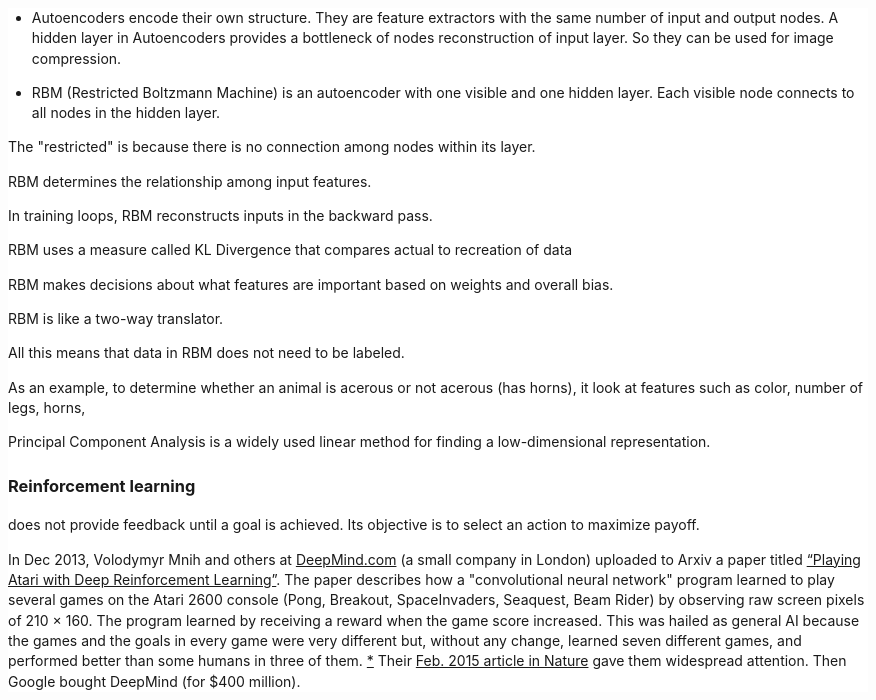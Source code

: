    * Autoencoders encode their own structure.
   They are feature extractors with the same number of input and output nodes.
   A hidden layer in Autoencoders provides a bottleneck
   of nodes reconstruction of input layer.
   So they can be used for image compression.

   * RBM (Restricted Boltzmann Machine) is an autoencoder
   with one visible and one hidden layer.
   Each visible node connects to all nodes in the hidden layer.

   The "restricted" is because there is no connection among nodes within its layer.

   RBM determines the relationship among input features.

   In training loops,
   RBM reconstructs inputs in the backward pass.

   RBM uses a measure called KL Divergence that compares actual to recreation of data

   RBM makes decisions about what features are important based on weights and 
   overall bias.

   RBM is like a two-way translator.

   All this means that data in
   RBM does not need to be labeled.

   As an example, to determine whether an animal is acerous or not acerous (has horns), it
   look at features such as color, number of legs, horns, 

   Principal Component Analysis is a widely used linear method for finding
   a low-dimensional representation.

### Reinforcement learning 

does not provide feedback until a goal is achieved.
Its objective is to select an action to maximize payoff.

In Dec 2013, Volodymyr Mnih 
and others at 
<a target="_blank" href="https://www.deepmind.com/">
DeepMind.com</a> (a small company in London)
uploaded to Arxiv a paper titled
<a target="_blank" href="https://arxiv.org/abs/1312.5602">
“Playing Atari with Deep Reinforcement Learning”</a>. 
The paper describes how a "convolutional neural network" program 
learned to play several games on the Atari 2600 console (Pong, Breakout, SpaceInvaders, Seaquest, Beam Rider)
by observing raw screen pixels of 210 × 160. 
The program learned by receiving a reward when the game score increased. 
This was hailed as general AI because the games and the goals in every game were very different but, without any change, learned seven different games, and performed better than some humans in three of them. 
<a target="_blank" href="https://www.nervanasys.com/demystifying-deep-reinforcement-learning/">
*</a> 
Their 
<a target="_blank" href="http://www.nature.com/articles/nature14236">
Feb. 2015 article in Nature</a> gave them widespread attention.
Then Google bought DeepMind (for $400 million).
